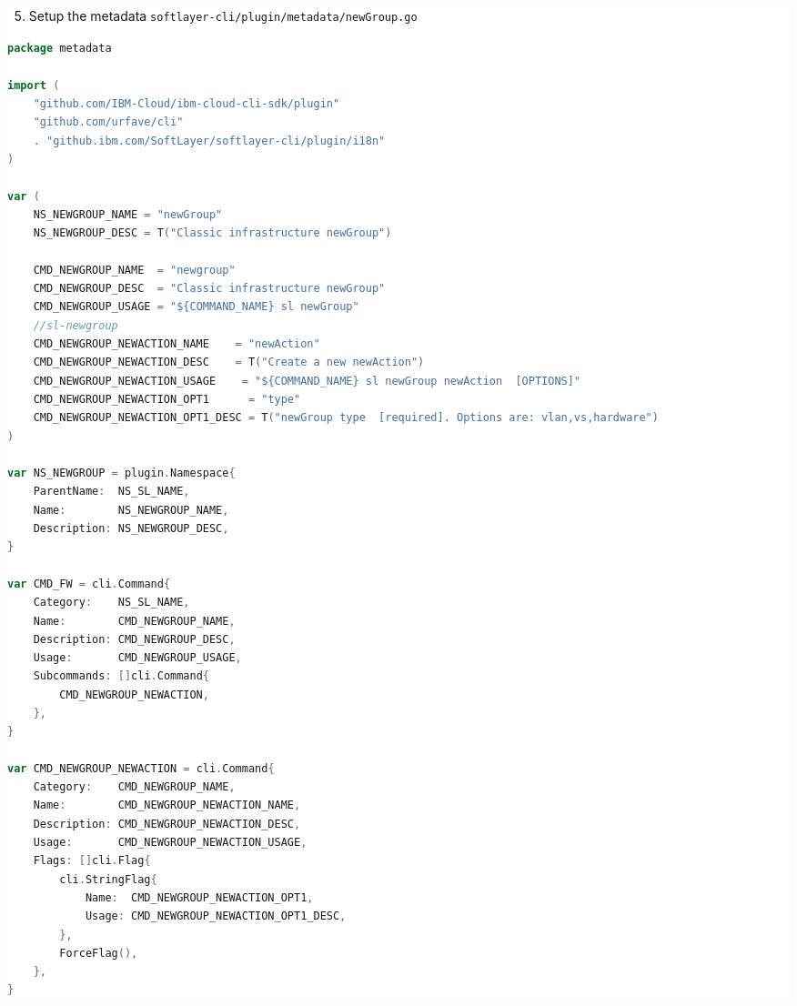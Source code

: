 5. Setup the metadata `softlayer-cli/plugin/metadata/newGroup.go`

```go
package metadata

import (
    "github.com/IBM-Cloud/ibm-cloud-cli-sdk/plugin"
    "github.com/urfave/cli"
    . "github.ibm.com/SoftLayer/softlayer-cli/plugin/i18n"
)

var (
    NS_NEWGROUP_NAME = "newGroup"
    NS_NEWGROUP_DESC = T("Classic infrastructure newGroup")

    CMD_NEWGROUP_NAME  = "newgroup"
    CMD_NEWGROUP_DESC  = "Classic infrastructure newGroup"
    CMD_NEWGROUP_USAGE = "${COMMAND_NAME} sl newGroup"
    //sl-newgroup
    CMD_NEWGROUP_NEWACTION_NAME    = "newAction"
    CMD_NEWGROUP_NEWACTION_DESC    = T("Create a new newAction")
    CMD_NEWGROUP_NEWACTION_USAGE    = "${COMMAND_NAME} sl newGroup newAction  [OPTIONS]"
    CMD_NEWGROUP_NEWACTION_OPT1      = "type"
    CMD_NEWGROUP_NEWACTION_OPT1_DESC = T("newGroup type  [required]. Options are: vlan,vs,hardware")
)

var NS_NEWGROUP = plugin.Namespace{
    ParentName:  NS_SL_NAME,
    Name:        NS_NEWGROUP_NAME,
    Description: NS_NEWGROUP_DESC,
}

var CMD_FW = cli.Command{
    Category:    NS_SL_NAME,
    Name:        CMD_NEWGROUP_NAME,
    Description: CMD_NEWGROUP_DESC,
    Usage:       CMD_NEWGROUP_USAGE,
    Subcommands: []cli.Command{
        CMD_NEWGROUP_NEWACTION,
    },
}

var CMD_NEWGROUP_NEWACTION = cli.Command{
    Category:    CMD_NEWGROUP_NAME,
    Name:        CMD_NEWGROUP_NEWACTION_NAME,
    Description: CMD_NEWGROUP_NEWACTION_DESC,
    Usage:       CMD_NEWGROUP_NEWACTION_USAGE,
    Flags: []cli.Flag{
        cli.StringFlag{
            Name:  CMD_NEWGROUP_NEWACTION_OPT1,
            Usage: CMD_NEWGROUP_NEWACTION_OPT1_DESC,
        },
        ForceFlag(),
    },
}
```
